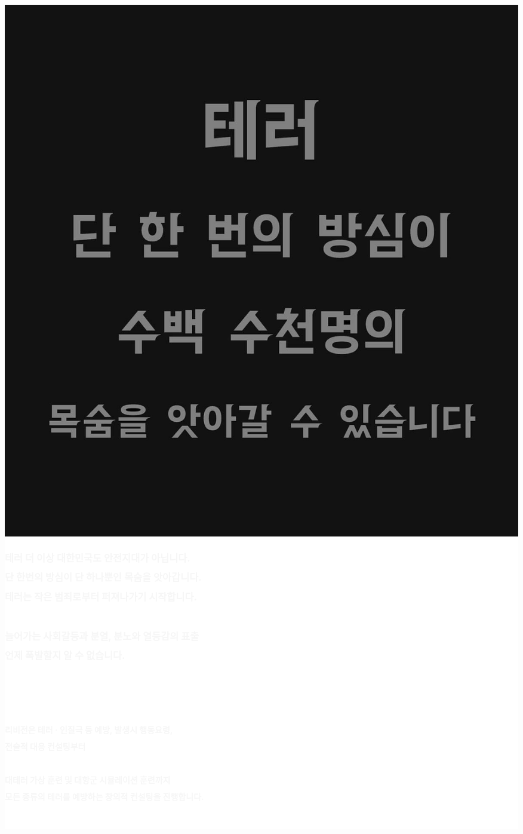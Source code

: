 <img src="/assets/images/business/terror1.jpg" ><br>
<h3 style="display:inline; line-height:2; color:#f6f6f6; word-break: keep-all;"> 테러 더 이상 대한민국도 안전지대가 아닙니다.<br>
단 한번의 방심이 단 하나뿐인 목숨을 앗아갑니다.<br>테러는 작은 범죄로부터 퍼져나가기 시작합니다.<br><br>늘어가는 사회갈등과 분열, 분노와 열등감의 표출<br>
언제 폭발할지 알 수 없습니다.
<br>
</h3>
<br><br><br><br>
<h4 style="display:inline; line-height:2; color:#f6f6f6;  word-break: keep-all; ">리비전은 테러 · 인질극 등 예방, 발생시 행동요령,<br> 전술적 대응 컨설팅부터<br><br>
대테러 가상 훈련 및 대항군 시뮬레이션 훈련까지<br>
모든 종류의 테러를 예방하는 창의적 컨설팅을 진행합니다.
</h4><br><br><br>
<h3 style="display:inline; line-height:2; color:#f6f6f6; word-break: keep-all; ">